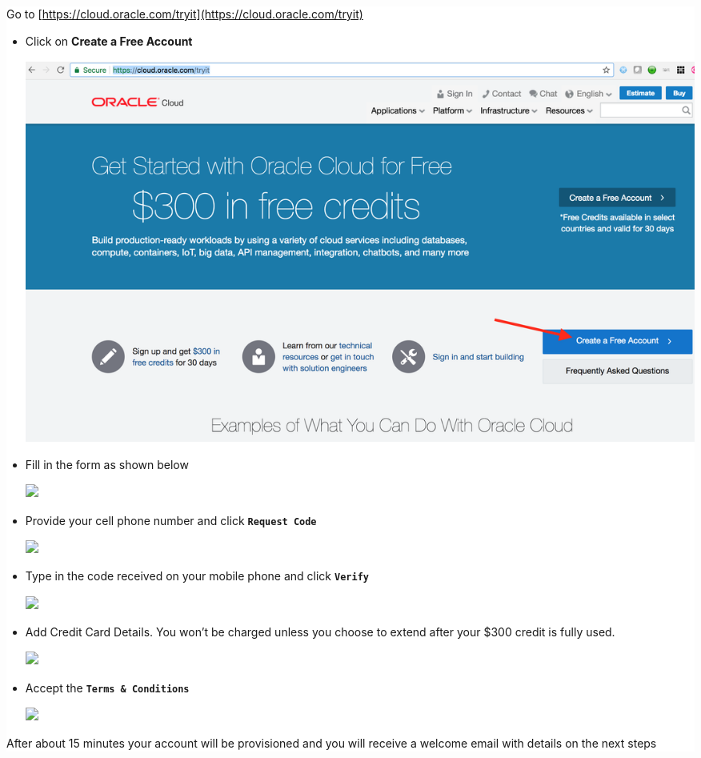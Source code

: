 Go to [https://cloud.oracle.com/tryit](https://cloud.oracle.com/tryit)

- Click on **Create a Free Account**

	![](images/pre-req/pre-001-1.png)

- Fill in the form as shown below

	![](images/pre-req/pre-001.png)

- Provide your cell phone number and click **`Request Code`**

	![](images/pre-req/pre-002.png)

- Type in the code received on your mobile phone and click **`Verify`**

	![](images/pre-req/pre-003.png)

- Add Credit Card Details. You won’t be charged unless you choose to extend after your $300 credit is fully used.

	![](images/pre-req/pre-004.png)

- Accept the **`Terms & Conditions`**

	![](images/pre-req/pre-005.png)

After about 15 minutes your account will be provisioned and you will receive a welcome email with details on the next steps
